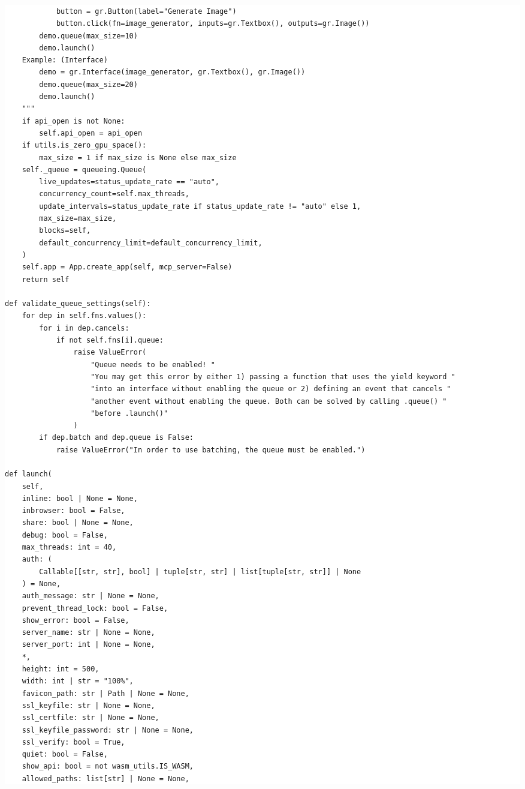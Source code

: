                 button = gr.Button(label="Generate Image")
                button.click(fn=image_generator, inputs=gr.Textbox(), outputs=gr.Image())
            demo.queue(max_size=10)
            demo.launch()
        Example: (Interface)
            demo = gr.Interface(image_generator, gr.Textbox(), gr.Image())
            demo.queue(max_size=20)
            demo.launch()
        """
        if api_open is not None:
            self.api_open = api_open
        if utils.is_zero_gpu_space():
            max_size = 1 if max_size is None else max_size
        self._queue = queueing.Queue(
            live_updates=status_update_rate == "auto",
            concurrency_count=self.max_threads,
            update_intervals=status_update_rate if status_update_rate != "auto" else 1,
            max_size=max_size,
            blocks=self,
            default_concurrency_limit=default_concurrency_limit,
        )
        self.app = App.create_app(self, mcp_server=False)
        return self

    def validate_queue_settings(self):
        for dep in self.fns.values():
            for i in dep.cancels:
                if not self.fns[i].queue:
                    raise ValueError(
                        "Queue needs to be enabled! "
                        "You may get this error by either 1) passing a function that uses the yield keyword "
                        "into an interface without enabling the queue or 2) defining an event that cancels "
                        "another event without enabling the queue. Both can be solved by calling .queue() "
                        "before .launch()"
                    )
            if dep.batch and dep.queue is False:
                raise ValueError("In order to use batching, the queue must be enabled.")

    def launch(
        self,
        inline: bool | None = None,
        inbrowser: bool = False,
        share: bool | None = None,
        debug: bool = False,
        max_threads: int = 40,
        auth: (
            Callable[[str, str], bool] | tuple[str, str] | list[tuple[str, str]] | None
        ) = None,
        auth_message: str | None = None,
        prevent_thread_lock: bool = False,
        show_error: bool = False,
        server_name: str | None = None,
        server_port: int | None = None,
        *,
        height: int = 500,
        width: int | str = "100%",
        favicon_path: str | Path | None = None,
        ssl_keyfile: str | None = None,
        ssl_certfile: str | None = None,
        ssl_keyfile_password: str | None = None,
        ssl_verify: bool = True,
        quiet: bool = False,
        show_api: bool = not wasm_utils.IS_WASM,
        allowed_paths: list[str] | None = None,